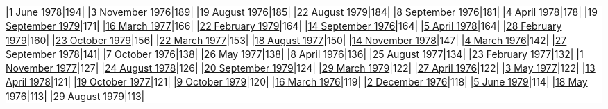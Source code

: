 |[1 June 1978](https://historichansard.net/senate/1978/19780601_senate_31_s77/)|194|
|[3 November 1976](https://historichansard.net/senate/1976/19761103_senate_30_s69/)|189|
|[19 August 1976](https://historichansard.net/senate/1976/19760819_senate_30_s69/)|185|
|[22 August 1979](https://historichansard.net/senate/1979/19790822_senate_31_s82/)|184|
|[8 September 1976](https://historichansard.net/senate/1976/19760908_senate_30_s69/)|181|
|[4 April 1978](https://historichansard.net/senate/1978/19780404_senate_31_s76/)|178|
|[19 September 1979](https://historichansard.net/senate/1979/19790919_senate_31_s82/)|171|
|[16 March 1977](https://historichansard.net/senate/1977/19770316_senate_30_s72/)|166|
|[22 February 1979](https://historichansard.net/senate/1979/19790222_senate_31_s80/)|164|
|[14 September 1976](https://historichansard.net/senate/1976/19760914_senate_30_s69/)|164|
|[5 April 1978](https://historichansard.net/senate/1978/19780405_senate_31_s76/)|164|
|[28 February 1979](https://historichansard.net/senate/1979/19790228_senate_31_s80/)|160|
|[23 October 1979](https://historichansard.net/senate/1979/19791023_senate_31_s83/)|156|
|[22 March 1977](https://historichansard.net/senate/1977/19770322_senate_30_s72/)|153|
|[18 August 1977](https://historichansard.net/senate/1977/19770818_senate_30_s74/)|150|
|[14 November 1978](https://historichansard.net/senate/1978/19781114_senate_31_s79/)|147|
|[4 March 1976](https://historichansard.net/senate/1976/19760304_senate_30_s67/)|142|
|[27 September 1978](https://historichansard.net/senate/1978/19780927_senate_31_s78/)|141|
|[7 October 1976](https://historichansard.net/senate/1976/19761007_senate_30_s69/)|138|
|[26 May 1977](https://historichansard.net/senate/1977/19770526_senate_30_s73/)|138|
|[8 April 1976](https://historichansard.net/senate/1976/19760408_senate_30_s67/)|136|
|[25 August 1977](https://historichansard.net/senate/1977/19770825_senate_30_s74/)|134|
|[23 February 1977](https://historichansard.net/senate/1977/19770223_senate_30_s71/)|132|
|[1 November 1977](https://historichansard.net/senate/1977/19771101_senate_30_s75/)|127|
|[24 August 1978](https://historichansard.net/senate/1978/19780824_senate_31_s78/)|126|
|[20 September 1979](https://historichansard.net/senate/1979/19790920_senate_31_s82/)|124|
|[29 March 1979](https://historichansard.net/senate/1979/19790329_senate_31_s80/)|122|
|[27 April 1976](https://historichansard.net/senate/1976/19760427_senate_30_s68/)|122|
|[3 May 1977](https://historichansard.net/senate/1977/19770503_senate_30_s73/)|122|
|[13 April 1978](https://historichansard.net/senate/1978/19780413_senate_31_s76/)|121|
|[19 October 1977](https://historichansard.net/senate/1977/19771019_senate_30_s75/)|121|
|[9 October 1979](https://historichansard.net/senate/1979/19791009_senate_31_s82/)|120|
|[16 March 1976](https://historichansard.net/senate/1976/19760316_senate_30_s67/)|119|
|[2 December 1976](https://historichansard.net/senate/1976/19761202_senate_30_s70/)|118|
|[5 June 1979](https://historichansard.net/senate/1979/19790605_senate_31_s81/)|114|
|[18 May 1976](https://historichansard.net/senate/1976/19760518_senate_30_s68/)|113|
|[29 August 1979](https://historichansard.net/senate/1979/19790829_senate_31_s82/)|113|